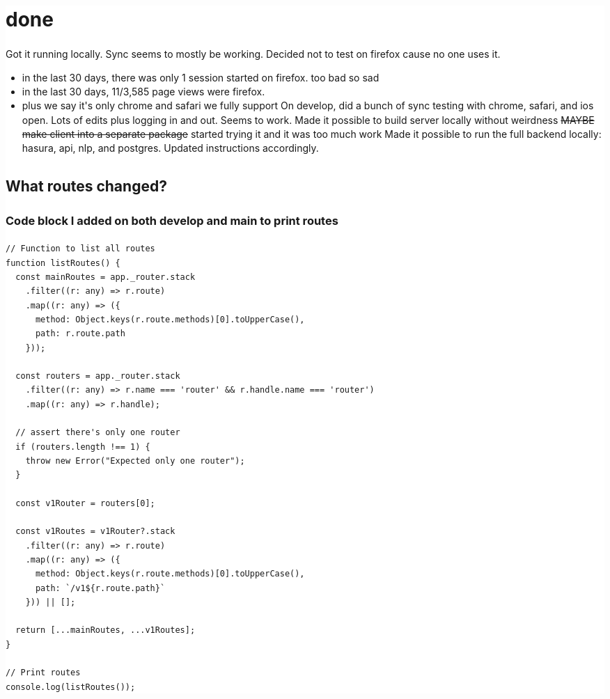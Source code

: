 # done

Got it running locally. Sync seems to mostly be working.
Decided not to test on firefox cause no one uses it.

- in the last 30 days, there was only 1 session started on firefox. too bad so sad
- in the last 30 days, 11/3,585 page views were firefox.
- plus we say it's only chrome and safari we fully support
  On develop, did a bunch of sync testing with chrome, safari, and ios open. Lots of edits plus logging in and out. Seems to work.
  Made it possible to build server locally without weirdness
  ~~MAYBE make client into a separate package~~ started trying it and it was too much work
  Made it possible to run the full backend locally: hasura, api, nlp, and postgres.
  Updated instructions accordingly.

## What routes changed?

### Code block I added on both develop and main to print routes

```
// Function to list all routes
function listRoutes() {
  const mainRoutes = app._router.stack
    .filter((r: any) => r.route)
    .map((r: any) => ({
      method: Object.keys(r.route.methods)[0].toUpperCase(),
      path: r.route.path
    }));

  const routers = app._router.stack
    .filter((r: any) => r.name === 'router' && r.handle.name === 'router')
    .map((r: any) => r.handle);

  // assert there's only one router
  if (routers.length !== 1) {
    throw new Error("Expected only one router");
  }

  const v1Router = routers[0];

  const v1Routes = v1Router?.stack
    .filter((r: any) => r.route)
    .map((r: any) => ({
      method: Object.keys(r.route.methods)[0].toUpperCase(),
      path: `/v1${r.route.path}`
    })) || [];

  return [...mainRoutes, ...v1Routes];
}

// Print routes
console.log(listRoutes());
```
